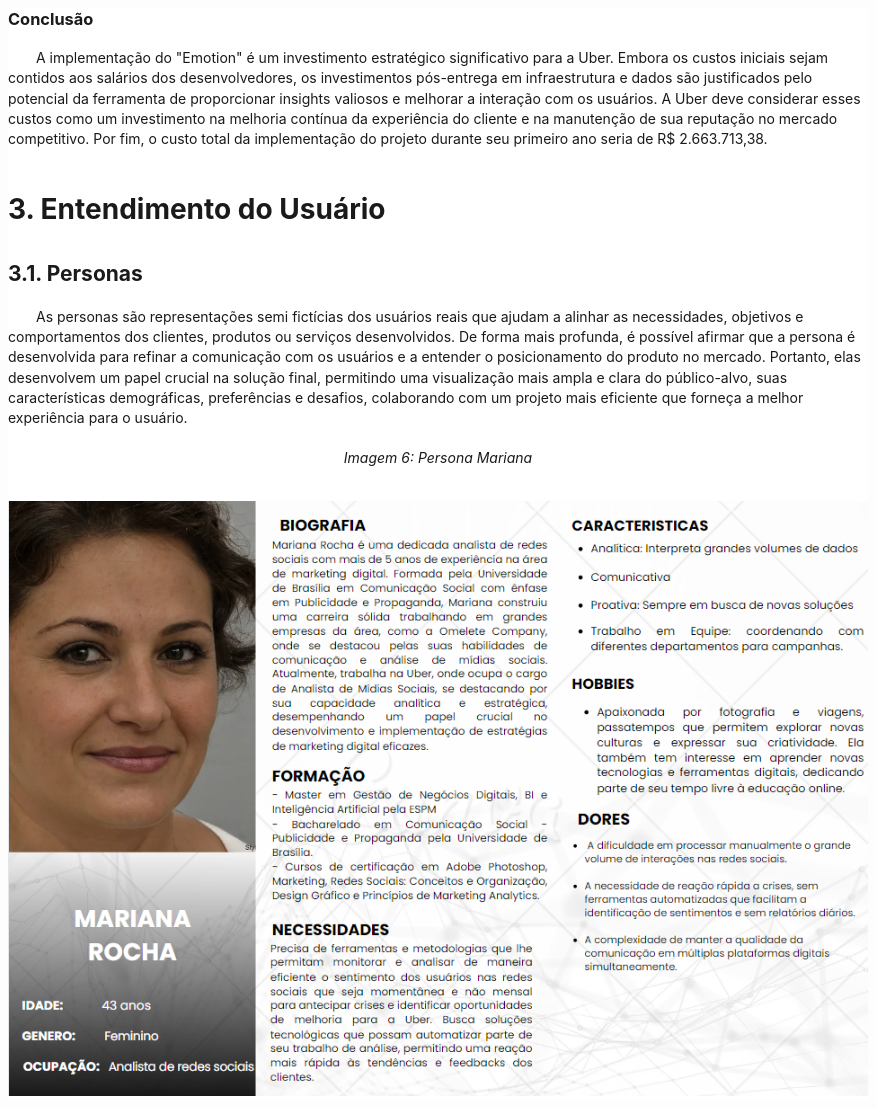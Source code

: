 ### Conclusão

&emsp;&emsp;A implementação do "Emotion" é um investimento estratégico significativo para a Uber. Embora os custos iniciais sejam contidos aos salários dos desenvolvedores, os investimentos pós-entrega em infraestrutura e dados são justificados pelo potencial da ferramenta de proporcionar insights valiosos e melhorar a interação com os usuários. A Uber deve considerar esses custos como um investimento na melhoria contínua da experiência do cliente e na manutenção de sua reputação no mercado competitivo. Por fim, o custo total da implementação do projeto durante seu primeiro ano seria de R$ 2.663.713,38.

# <a name="c3"></a>3. Entendimento do Usuário
## <a name="c3.1"></a>3.1. Personas

&emsp;&emsp;As personas são representações semi fictícias dos usuários reais que ajudam a alinhar as necessidades, objetivos e comportamentos dos clientes, produtos ou serviços desenvolvidos. De forma mais profunda, é possível afirmar que a persona é desenvolvida para refinar a comunicação com os usuários e a entender o posicionamento do produto no mercado. Portanto, elas desenvolvem um papel crucial na solução final, permitindo uma visualização mais ampla e clara do público-alvo, suas características demográficas, preferências e desafios, colaborando com um projeto mais eficiente que forneça a melhor experiência para o usuário.

<h6 align="center"> Imagem 6: Persona Mariana</h6>

<div align="center">
	
![Persona 1](./outros/img/persona_mariana.png)
</div>
